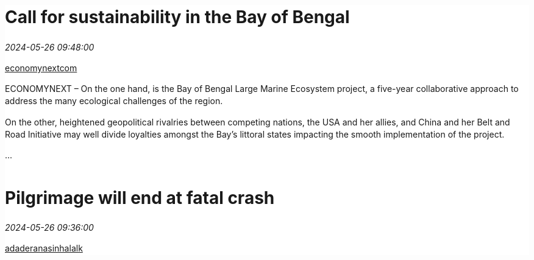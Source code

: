

# Call for sustainability in the Bay of Bengal

*2024-05-26 09:48:00*

[economynextcom](https://economynext.com/call-for-sustainability-in-the-bay-of-bengal-164743/)

ECONOMYNEXT – On the one hand, is the Bay of Bengal Large Marine Ecosystem project, a five-year collaborative approach to address the many ecological challenges of the region.

On the other, heightened geopolitical rivalries between competing nations, the USA and her allies, and China and her Belt and Road Initiative may well divide loyalties amongst the Bay’s littoral states impacting the smooth implementation of the project.

...



# Pilgrimage will end at fatal crash

*2024-05-26 09:36:00*

[adaderanasinhalalk](http://sinhala.adaderana.lk/news/197017)

